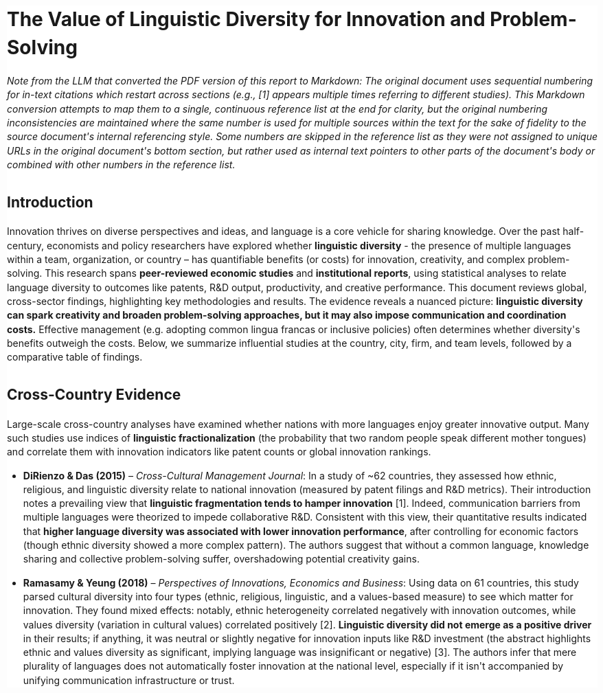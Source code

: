 # The Value of Linguistic Diversity for Innovation and Problem-Solving

_Note from the LLM that converted the PDF version of this report to Markdown: The original document uses sequential numbering for in-text citations which restart across sections (e.g., [1] appears multiple times referring to different studies). This Markdown conversion attempts to map them to a single, continuous reference list at the end for clarity, but the original numbering inconsistencies are maintained where the same number is used for multiple sources within the text for the sake of fidelity to the source document's internal referencing style. Some numbers are skipped in the reference list as they were not assigned to unique URLs in the original document's bottom section, but rather used as internal text pointers to other parts of the document's body or combined with other numbers in the reference list._

## Introduction

Innovation thrives on diverse perspectives and ideas, and language is a core vehicle for sharing knowledge. Over the past half-century, economists and policy researchers have explored whether **linguistic diversity** - the presence of multiple languages within a team, organization, or country – has quantifiable benefits (or costs) for innovation, creativity, and complex problem-solving. This research spans **peer-reviewed economic studies** and **institutional reports**, using statistical analyses to relate language diversity to outcomes like patents, R&D output, productivity, and creative performance. This document reviews global, cross-sector findings, highlighting key methodologies and results. The evidence reveals a nuanced picture: **linguistic diversity can spark creativity and broaden problem-solving approaches, but it may also impose communication and coordination costs.** Effective management (e.g. adopting common lingua francas or inclusive policies) often determines whether diversity's benefits outweigh the costs. Below, we summarize influential studies at the country, city, firm, and team levels, followed by a comparative table of findings.

## Cross-Country Evidence

Large-scale cross-country analyses have examined whether nations with more languages enjoy greater innovative output. Many such studies use indices of **linguistic fractionalization** (the probability that two random people speak different mother tongues) and correlate them with innovation indicators like patent counts or global innovation rankings.

*   **DiRienzo & Das (2015)** – *Cross-Cultural Management Journal*: In a study of ~62 countries, they assessed how ethnic, religious, and linguistic diversity relate to national innovation (measured by patent filings and R&D metrics). Their introduction notes a prevailing view that **linguistic fragmentation tends to hamper innovation** [1]. Indeed, communication barriers from multiple languages were theorized to impede collaborative R&D. Consistent with this view, their quantitative results indicated that **higher language diversity was associated with lower innovation performance**, after controlling for economic factors (though ethnic diversity showed a more complex pattern). The authors suggest that without a common language, knowledge sharing and collective problem-solving suffer, overshadowing potential creativity gains.

*   **Ramasamy & Yeung (2018)** – *Perspectives of Innovations, Economics and Business*: Using data on 61 countries, this study parsed cultural diversity into four types (ethnic, religious, linguistic, and a values-based measure) to see which matter for innovation. They found mixed effects: notably, ethnic heterogeneity correlated negatively with innovation outcomes, while values diversity (variation in cultural values) correlated positively [2]. **Linguistic diversity did not emerge as a positive driver** in their results; if anything, it was neutral or slightly negative for innovation inputs like R&D investment (the abstract highlights ethnic and values diversity as significant, implying language was insignificant or negative) [3]. The authors infer that mere plurality of languages does not automatically foster innovation at the national level, especially if it isn't accompanied by unifying communication infrastructure or trust.
